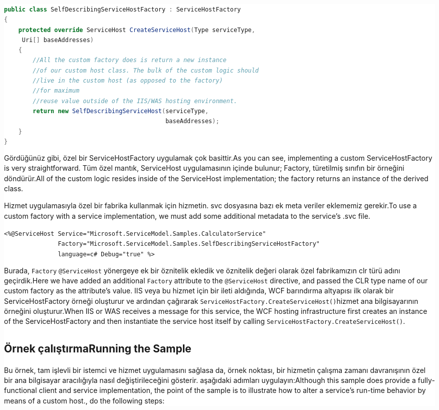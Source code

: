 ```csharp  
public class SelfDescribingServiceHostFactory : ServiceHostFactory  
{  
    protected override ServiceHost CreateServiceHost(Type serviceType,   
     Uri[] baseAddresses)  
    {  
        //All the custom factory does is return a new instance  
        //of our custom host class. The bulk of the custom logic should  
        //live in the custom host (as opposed to the factory)   
        //for maximum  
        //reuse value outside of the IIS/WAS hosting environment.  
        return new SelfDescribingServiceHost(serviceType,     
                                             baseAddresses);  
    }  
}  
```  
  
 <span data-ttu-id="14891-141">Gördüğünüz gibi, özel bir ServiceHostFactory uygulamak çok basittir.</span><span class="sxs-lookup"><span data-stu-id="14891-141">As you can see, implementing a custom ServiceHostFactory is very straightforward.</span></span> <span data-ttu-id="14891-142">Tüm özel mantık, ServiceHost uygulamasının içinde bulunur; Factory, türetilmiş sınıfın bir örneğini döndürür.</span><span class="sxs-lookup"><span data-stu-id="14891-142">All of the custom logic resides inside of the ServiceHost implementation; the factory returns an instance of the derived class.</span></span>  
  
 <span data-ttu-id="14891-143">Hizmet uygulamasıyla özel bir fabrika kullanmak için hizmetin. svc dosyasına bazı ek meta veriler eklememiz gerekir.</span><span class="sxs-lookup"><span data-stu-id="14891-143">To use a custom factory with a service implementation, we must add some additional metadata to the service’s .svc file.</span></span>  
  
```  
<%@ServiceHost Service="Microsoft.ServiceModel.Samples.CalculatorService"  
               Factory="Microsoft.ServiceModel.Samples.SelfDescribingServiceHostFactory"  
               language=c# Debug="true" %>  
```  
  
 <span data-ttu-id="14891-144">Burada, `Factory` `@ServiceHost` yönergeye ek bir öznitelik ekledik ve öznitelik değeri olarak özel fabrikamızın clr türü adını geçirdik.</span><span class="sxs-lookup"><span data-stu-id="14891-144">Here we have added an additional `Factory` attribute to the `@ServiceHost` directive, and passed the CLR type name of our custom factory as the attribute’s value.</span></span> <span data-ttu-id="14891-145">IIS veya bu hizmet için bir ileti aldığında, WCF barındırma altyapısı ilk olarak bir ServiceHostFactory örneği oluşturur ve ardından çağırarak `ServiceHostFactory.CreateServiceHost()`hizmet ana bilgisayarının örneğini oluşturur.</span><span class="sxs-lookup"><span data-stu-id="14891-145">When IIS or WAS receives a message for this service, the WCF hosting infrastructure first creates an instance of the ServiceHostFactory and then instantiate the service host itself by calling `ServiceHostFactory.CreateServiceHost()`.</span></span>  
  
## <a name="running-the-sample"></a><span data-ttu-id="14891-146">Örnek çalıştırma</span><span class="sxs-lookup"><span data-stu-id="14891-146">Running the Sample</span></span>  
 <span data-ttu-id="14891-147">Bu örnek, tam işlevli bir istemci ve hizmet uygulamasını sağlasa da, örnek noktası, bir hizmetin çalışma zamanı davranışının özel bir ana bilgisayar aracılığıyla nasıl değiştirileceğini gösterir. aşağıdaki adımları uygulayın:</span><span class="sxs-lookup"><span data-stu-id="14891-147">Although this sample does provide a fully-functional client and service implementation, the point of the sample is to illustrate how to alter a service’s run-time behavior by means of a custom host., do the following steps:</span></span>  
  